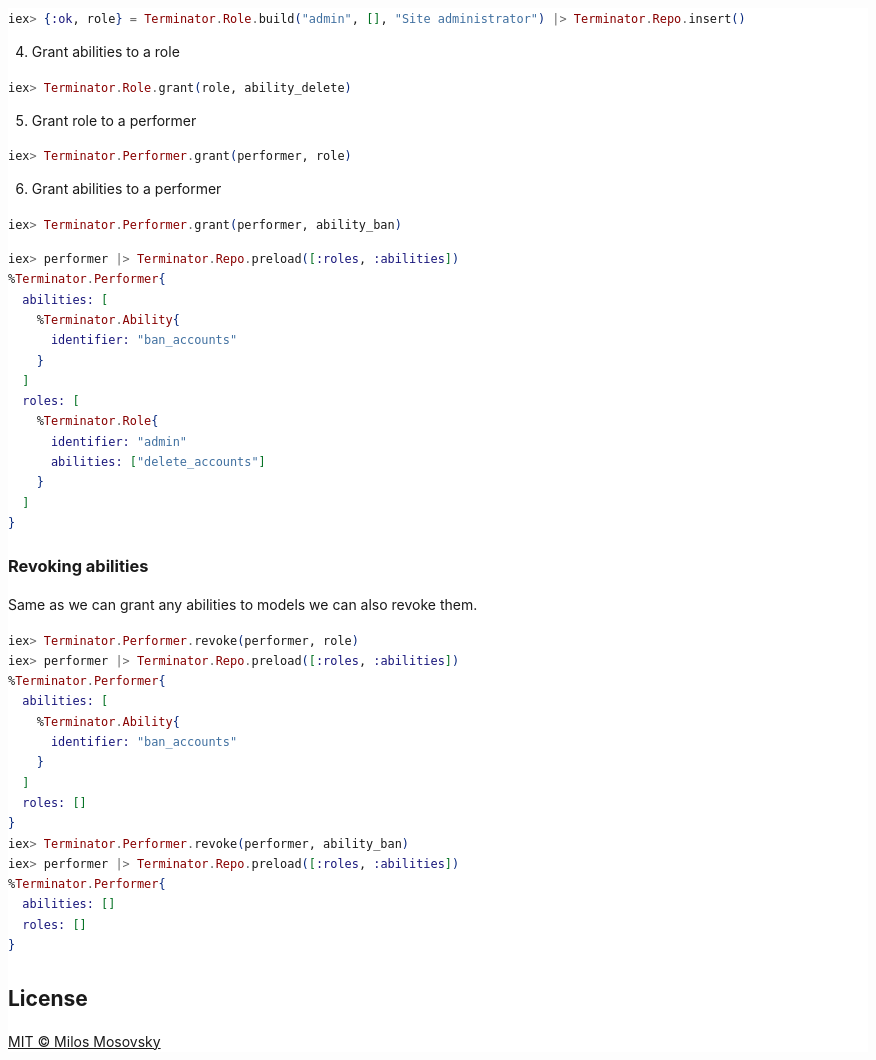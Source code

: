```elixir
iex> {:ok, role} = Terminator.Role.build("admin", [], "Site administrator") |> Terminator.Repo.insert()
```

4. Grant abilities to a role

```elixir
iex> Terminator.Role.grant(role, ability_delete)
```

5. Grant role to a performer

```elixir
iex> Terminator.Performer.grant(performer, role)
```

6. Grant abilities to a performer

```elixir
iex> Terminator.Performer.grant(performer, ability_ban)
```

```elixir
iex> performer |> Terminator.Repo.preload([:roles, :abilities])
%Terminator.Performer{
  abilities: [
    %Terminator.Ability{
      identifier: "ban_accounts"
    }
  ]
  roles: [
    %Terminator.Role{
      identifier: "admin"
      abilities: ["delete_accounts"]
    }
  ]
}
```

### Revoking abilities

Same as we can grant any abilities to models we can also revoke them.

```elixir
iex> Terminator.Performer.revoke(performer, role)
iex> performer |> Terminator.Repo.preload([:roles, :abilities])
%Terminator.Performer{
  abilities: [
    %Terminator.Ability{
      identifier: "ban_accounts"
    }
  ]
  roles: []
}
iex> Terminator.Performer.revoke(performer, ability_ban)
iex> performer |> Terminator.Repo.preload([:roles, :abilities])
%Terminator.Performer{
  abilities: []
  roles: []
}
```

## License

[MIT © Milos Mosovsky](mailto:milos@mosovsky.com)
